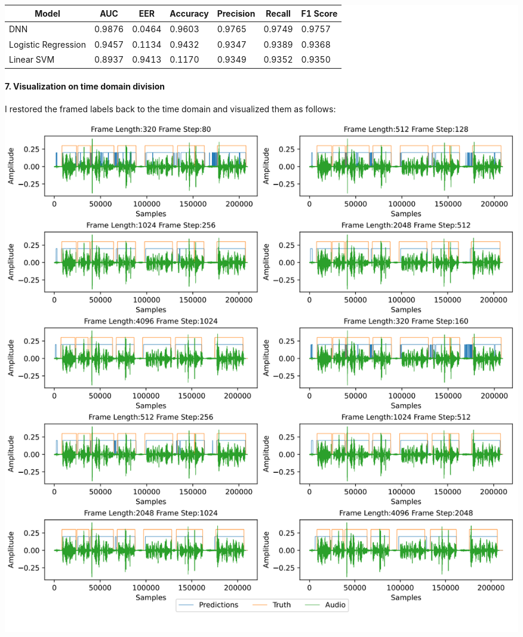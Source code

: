 | Model              | AUC    | EER    | Accuracy | Precision | Recall | F1 Score |
|--------------------|----------|----------|------------|-------------|----------|-------------|
| DNN                | 0.9876 | 0.0464 | 0.9603   | 0.9765    | 0.9749 | 0.9757   |
| Logistic Regression | 0.9457 | 0.1134 | 0.9432   | 0.9347    | 0.9389 | 0.9368   |
| Linear SVM | 0.8937| 0.9413| 0.1170| 0.9349| 0.9352 |0.9350|

#### 7. Visualization on time domain division
I restored the framed labels back to the time domain and visualized them as follows:
![](visualize_results_DNN.png)
